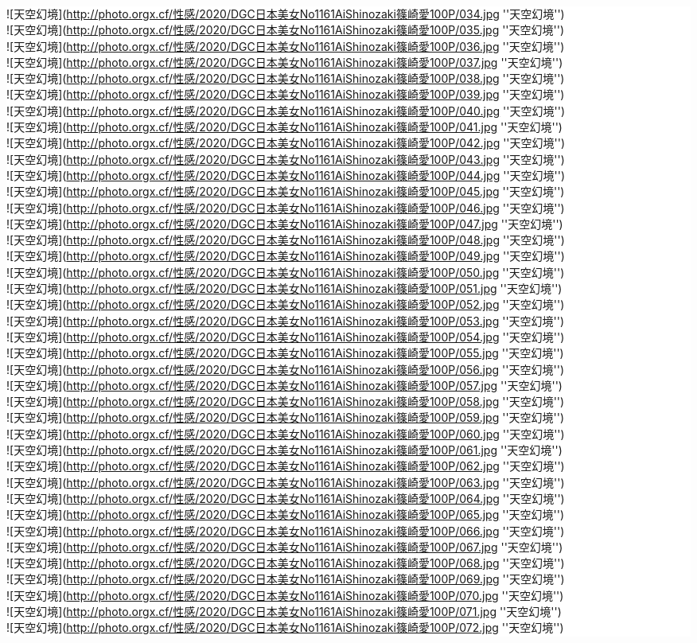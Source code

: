 ![天空幻境](http://photo.orgx.cf/性感/2020/DGC日本美女No1161AiShinozaki篠崎愛100P/034.jpg ''天空幻境'') <br>
![天空幻境](http://photo.orgx.cf/性感/2020/DGC日本美女No1161AiShinozaki篠崎愛100P/035.jpg ''天空幻境'') <br>
![天空幻境](http://photo.orgx.cf/性感/2020/DGC日本美女No1161AiShinozaki篠崎愛100P/036.jpg ''天空幻境'') <br>
![天空幻境](http://photo.orgx.cf/性感/2020/DGC日本美女No1161AiShinozaki篠崎愛100P/037.jpg ''天空幻境'') <br>
![天空幻境](http://photo.orgx.cf/性感/2020/DGC日本美女No1161AiShinozaki篠崎愛100P/038.jpg ''天空幻境'') <br>
![天空幻境](http://photo.orgx.cf/性感/2020/DGC日本美女No1161AiShinozaki篠崎愛100P/039.jpg ''天空幻境'') <br>
![天空幻境](http://photo.orgx.cf/性感/2020/DGC日本美女No1161AiShinozaki篠崎愛100P/040.jpg ''天空幻境'') <br>
![天空幻境](http://photo.orgx.cf/性感/2020/DGC日本美女No1161AiShinozaki篠崎愛100P/041.jpg ''天空幻境'') <br>
![天空幻境](http://photo.orgx.cf/性感/2020/DGC日本美女No1161AiShinozaki篠崎愛100P/042.jpg ''天空幻境'') <br>
![天空幻境](http://photo.orgx.cf/性感/2020/DGC日本美女No1161AiShinozaki篠崎愛100P/043.jpg ''天空幻境'') <br>
![天空幻境](http://photo.orgx.cf/性感/2020/DGC日本美女No1161AiShinozaki篠崎愛100P/044.jpg ''天空幻境'') <br>
![天空幻境](http://photo.orgx.cf/性感/2020/DGC日本美女No1161AiShinozaki篠崎愛100P/045.jpg ''天空幻境'') <br>
![天空幻境](http://photo.orgx.cf/性感/2020/DGC日本美女No1161AiShinozaki篠崎愛100P/046.jpg ''天空幻境'') <br>
![天空幻境](http://photo.orgx.cf/性感/2020/DGC日本美女No1161AiShinozaki篠崎愛100P/047.jpg ''天空幻境'') <br>
![天空幻境](http://photo.orgx.cf/性感/2020/DGC日本美女No1161AiShinozaki篠崎愛100P/048.jpg ''天空幻境'') <br>
![天空幻境](http://photo.orgx.cf/性感/2020/DGC日本美女No1161AiShinozaki篠崎愛100P/049.jpg ''天空幻境'') <br>
![天空幻境](http://photo.orgx.cf/性感/2020/DGC日本美女No1161AiShinozaki篠崎愛100P/050.jpg ''天空幻境'') <br>
![天空幻境](http://photo.orgx.cf/性感/2020/DGC日本美女No1161AiShinozaki篠崎愛100P/051.jpg ''天空幻境'') <br>
![天空幻境](http://photo.orgx.cf/性感/2020/DGC日本美女No1161AiShinozaki篠崎愛100P/052.jpg ''天空幻境'') <br>
![天空幻境](http://photo.orgx.cf/性感/2020/DGC日本美女No1161AiShinozaki篠崎愛100P/053.jpg ''天空幻境'') <br>
![天空幻境](http://photo.orgx.cf/性感/2020/DGC日本美女No1161AiShinozaki篠崎愛100P/054.jpg ''天空幻境'') <br>
![天空幻境](http://photo.orgx.cf/性感/2020/DGC日本美女No1161AiShinozaki篠崎愛100P/055.jpg ''天空幻境'') <br>
![天空幻境](http://photo.orgx.cf/性感/2020/DGC日本美女No1161AiShinozaki篠崎愛100P/056.jpg ''天空幻境'') <br>
![天空幻境](http://photo.orgx.cf/性感/2020/DGC日本美女No1161AiShinozaki篠崎愛100P/057.jpg ''天空幻境'') <br>
![天空幻境](http://photo.orgx.cf/性感/2020/DGC日本美女No1161AiShinozaki篠崎愛100P/058.jpg ''天空幻境'') <br>
![天空幻境](http://photo.orgx.cf/性感/2020/DGC日本美女No1161AiShinozaki篠崎愛100P/059.jpg ''天空幻境'') <br>
![天空幻境](http://photo.orgx.cf/性感/2020/DGC日本美女No1161AiShinozaki篠崎愛100P/060.jpg ''天空幻境'') <br>
![天空幻境](http://photo.orgx.cf/性感/2020/DGC日本美女No1161AiShinozaki篠崎愛100P/061.jpg ''天空幻境'') <br>
![天空幻境](http://photo.orgx.cf/性感/2020/DGC日本美女No1161AiShinozaki篠崎愛100P/062.jpg ''天空幻境'') <br>
![天空幻境](http://photo.orgx.cf/性感/2020/DGC日本美女No1161AiShinozaki篠崎愛100P/063.jpg ''天空幻境'') <br>
![天空幻境](http://photo.orgx.cf/性感/2020/DGC日本美女No1161AiShinozaki篠崎愛100P/064.jpg ''天空幻境'') <br>
![天空幻境](http://photo.orgx.cf/性感/2020/DGC日本美女No1161AiShinozaki篠崎愛100P/065.jpg ''天空幻境'') <br>
![天空幻境](http://photo.orgx.cf/性感/2020/DGC日本美女No1161AiShinozaki篠崎愛100P/066.jpg ''天空幻境'') <br>
![天空幻境](http://photo.orgx.cf/性感/2020/DGC日本美女No1161AiShinozaki篠崎愛100P/067.jpg ''天空幻境'') <br>
![天空幻境](http://photo.orgx.cf/性感/2020/DGC日本美女No1161AiShinozaki篠崎愛100P/068.jpg ''天空幻境'') <br>
![天空幻境](http://photo.orgx.cf/性感/2020/DGC日本美女No1161AiShinozaki篠崎愛100P/069.jpg ''天空幻境'') <br>
![天空幻境](http://photo.orgx.cf/性感/2020/DGC日本美女No1161AiShinozaki篠崎愛100P/070.jpg ''天空幻境'') <br>
![天空幻境](http://photo.orgx.cf/性感/2020/DGC日本美女No1161AiShinozaki篠崎愛100P/071.jpg ''天空幻境'') <br>
![天空幻境](http://photo.orgx.cf/性感/2020/DGC日本美女No1161AiShinozaki篠崎愛100P/072.jpg ''天空幻境'') <br>